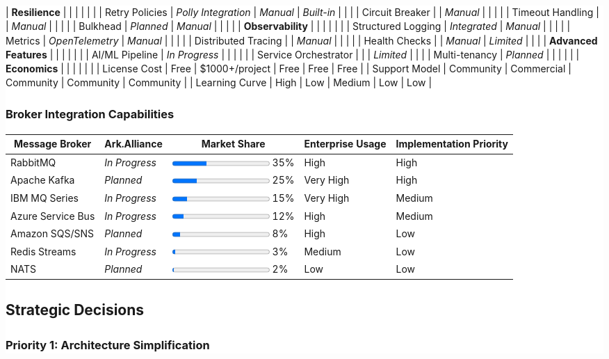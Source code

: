 | **Resilience**        |                                                     |                                          |                                         |                              |                              |
| Retry Policies        | <i class="fas fa-check"></i> *Polly Integration*    | <i class="fas fa-wrench"></i> *Manual*   | <i class="fas fa-check"></i> *Built-in* | <i class="fas fa-times"></i> | <i class="fas fa-times"></i> |
| Circuit Breaker       | <i class="fas fa-check"></i>                        | <i class="fas fa-wrench"></i> *Manual*   | <i class="fas fa-check"></i>            | <i class="fas fa-times"></i> | <i class="fas fa-times"></i> |
| Timeout Handling      | <i class="fas fa-check"></i>                        | <i class="fas fa-wrench"></i> *Manual*   | <i class="fas fa-check"></i>            | <i class="fas fa-times"></i> | <i class="fas fa-times"></i> |
| Bulkhead              | <i class="fas fa-hourglass-start"></i> *Planned*    | <i class="fas fa-wrench"></i> *Manual*   | <i class="fas fa-check"></i>            | <i class="fas fa-times"></i> | <i class="fas fa-times"></i> |
| **Observability**     |                                                     |                                          |                                         |                              |                              |
| Structured Logging    | <i class="fas fa-check"></i> *Integrated*           | <i class="fas fa-wrench"></i> *Manual*   | <i class="fas fa-check"></i>            | <i class="fas fa-times"></i> | <i class="fas fa-times"></i> |
| Metrics               | <i class="fas fa-check"></i> *OpenTelemetry*        | <i class="fas fa-wrench"></i> *Manual*   | <i class="fas fa-check"></i>            | <i class="fas fa-times"></i> | <i class="fas fa-times"></i> |
| Distributed Tracing   | <i class="fas fa-check"></i>                        | <i class="fas fa-wrench"></i> *Manual*   | <i class="fas fa-check"></i>            | <i class="fas fa-times"></i> | <i class="fas fa-times"></i> |
| Health Checks         | <i class="fas fa-check"></i>                        | <i class="fas fa-wrench"></i> *Manual*   | *Limited*                               | <i class="fas fa-times"></i> | <i class="fas fa-times"></i> |
| **Advanced Features** |                                                     |                                          |                                         |                              |                              |
| AI/ML Pipeline        | <i class="fas fa-hourglass-half"></i> *In Progress* | <i class="fas fa-times"></i>             | <i class="fas fa-times"></i>            | <i class="fas fa-times"></i> | <i class="fas fa-times"></i> |
| Service Orchestrator  | <i class="fas fa-check"></i>                        | <i class="fas fa-times"></i>             | *Limited*                               | <i class="fas fa-times"></i> | <i class="fas fa-times"></i> |
| Multi-tenancy         | <i class="fas fa-hourglass-start"></i> *Planned*    | <i class="fas fa-times"></i>             | <i class="fas fa-check"></i>            | <i class="fas fa-times"></i> | <i class="fas fa-times"></i> |
| **Economics**         |                                                     |                                          |                                         |                              |                              |
| License Cost          | Free                                                | \$1000+/project                          | Free                                    | Free                         | Free                         |
| Support Model         | Community                                           | Commercial                               | Community                               | Community                    | Community                    |
| Learning Curve        | High                                                | Low                                      | Medium                                  | Low                          | Low                          |

### Broker Integration Capabilities

| **Message Broker** | **Ark.Alliance**                                    | **Market Share**                               | **Enterprise Usage** | **Implementation Priority** |
| ------------------ | --------------------------------------------------- | ---------------------------------------------- | -------------------- | --------------------------- |
| RabbitMQ           | <i class="fas fa-hourglass-half"></i> *In Progress* | <progress value="35" max="100"></progress> 35% | High                 | High                        |
| Apache Kafka       | <i class="fas fa-hourglass-start"></i> *Planned*    | <progress value="25" max="100"></progress> 25% | Very High            | High                        |
| IBM MQ Series      | <i class="fas fa-hourglass-half"></i> *In Progress* | <progress value="15" max="100"></progress> 15% | Very High            | Medium                      |
| Azure Service Bus  | <i class="fas fa-hourglass-half"></i> *In Progress* | <progress value="12" max="100"></progress> 12% | High                 | Medium                      |
| Amazon SQS/SNS     | <i class="fas fa-hourglass-start"></i> *Planned*    | <progress value="8" max="100"></progress> 8%   | High                 | Low                         |
| Redis Streams      | <i class="fas fa-hourglass-half"></i> *In Progress* | <progress value="3" max="100"></progress> 3%   | Medium               | Low                         |
| NATS               | <i class="fas fa-hourglass-start"></i> *Planned*    | <progress value="2" max="100"></progress> 2%   | Low                  | Low                         |

## Strategic Decisions

### Priority 1: Architecture Simplification

